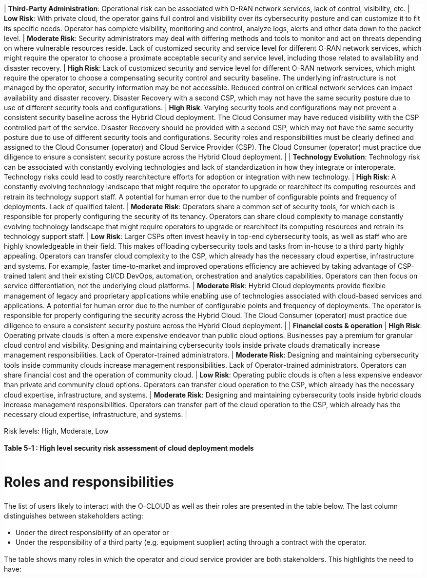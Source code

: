 | **Third-Party Administration**: Operational risk can be associated with O-RAN network services, lack of control, visibility, etc. | **Low Risk**: With private cloud, the operator gains full control and visibility over its cybersecurity posture and can customize it to fit its specific needs.  Operator has complete visibility, monitoring and control, analyze logs, alerts and other data down to the packet level. | **Moderate Risk**: Security administrators may deal with differing methods and tools to monitor and act on threats depending on where vulnerable resources reside.  Lack of customized security and service level for different O-RAN network services, which might require the operator to choose a proximate acceptable security and service level, including those related to availability and disaster recovery. | **High Risk**: Lack of customized security and service level for different O-RAN network services, which might require the operator to choose a compensating security control and security baseline.  The underlying infrastructure is not managed by the operator, security information may be not accessible.  Reduced control on critical network services can impact availability and disaster recovery. Disaster Recovery with a second CSP, which may not have the same security posture due to use of different security tools and configurations. | **High Risk**: Varying security tools and configurations may not prevent a consistent security baseline across the Hybrid Cloud deployment. The Cloud Consumer may have reduced visibility with the CSP controlled part of the service.  Disaster Recovery should be provided with a second CSP, which may not have the same security posture due to use of different security tools and configurations.  Security roles and responsibilities must be clearly defined and assigned to the Cloud Consumer (operator) and Cloud Service Provider (CSP). The Cloud Consumer (operator) must practice due diligence to ensure a consistent security posture across the Hybrid Cloud deployment. |
| **Technology Evolution**: Technology risk can be associated with constantly evolving technologies and lack of standardization in how they integrate or interoperate. Technology risks could lead to costly rearchitecture efforts for adoption or integration with new technology. | **High Risk**: A constantly evolving technology landscape that might require the operator to upgrade or rearchitect its computing resources and retrain its technology support staff.  A potential for human error due to the number of configurable points and frequency of deployments.  Lack of qualified talent. | **Moderate Risk**: Operators share a common set of security tools, for which each is responsible for properly configuring the security of its tenancy.  Operators can share cloud complexity to manage constantly evolving technology landscape that might require operators to upgrade or rearchitect its computing resources and retrain its technology support staff. | **Low Risk**: Larger CSPs often invest heavily in top-end cybersecurity tools, as well as staff who are highly knowledgeable in their field. This makes offloading cybersecurity tools and tasks from in-house to a third party highly appealing.  Operators can transfer cloud complexity to the CSP, which already has the necessary cloud expertise, infrastructure and systems. For example, faster time-to-market and improved operations efficiency are achieved by taking advantage of CSP-trained talent and their existing CI/CD DevOps, automation, orchestration and analytics capabilities. Operators can then focus on service differentiation, not the underlying cloud platforms. | **Moderate Risk**: Hybrid Cloud deployments provide flexible management of legacy and proprietary applications while enabling use of technologies associated with cloud-based services and applications.  A potential for human error due to the number of configurable points and frequency of deployments. The operator is responsible for properly configuring the security across the Hybrid Cloud. The Cloud Consumer (operator) must practice due diligence to ensure a consistent security posture across the Hybrid Cloud deployment. |
| **Financial costs & operation** | **High Risk**: Operating private clouds is often a more expensive endeavor than public cloud options. Businesses pay a premium for granular cloud control and visibility.  Designing and maintaining cybersecurity tools inside private clouds dramatically increase management responsibilities.  Lack of Operator-trained administrators. | **Moderate Risk**: Designing and maintaining cybersecurity tools inside community clouds increase management responsibilities.  Lack of Operator-trained administrators.  Operators can share financial cost and the operation of community cloud. | **Low Risk**: Operating public clouds is often a less expensive endeavor than private and community cloud options.  Operators can transfer cloud operation to the CSP, which already has the necessary cloud expertise, infrastructure, and systems. | **Moderate Risk**: Designing and maintaining cybersecurity tools inside hybrid clouds increase management responsibilities.  Operators can transfer part of the cloud operation to the CSP, which already has the necessary cloud expertise, infrastructure, and systems. |

Risk levels: High, Moderate, Low

**Table 5-1 : High level security risk assessment of cloud deployment models**

# Roles and responsibilities

The list of users likely to interact with the O-CLOUD as well as their roles are presented in the table below. The last column distinguishes between stakeholders acting:

* Under the direct responsibility of an operator or
* Under the responsibility of a third party (e.g. equipment supplier) acting through a contract with the operator.

The table shows many roles in which the operator and cloud service provider are both stakeholders.  This highlights the need to have:

